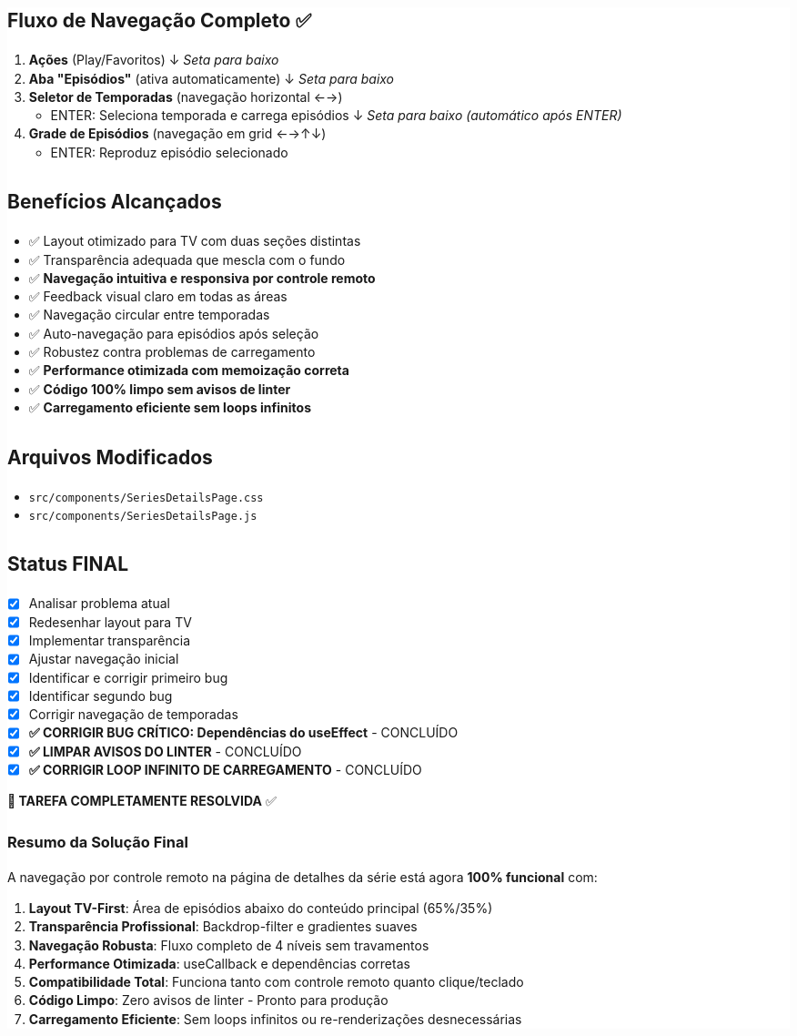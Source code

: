 ## Fluxo de Navegação Completo ✅

1. **Ações** (Play/Favoritos) 
   ↓ *Seta para baixo*
2. **Aba "Episódios"** (ativa automaticamente)
   ↓ *Seta para baixo*
3. **Seletor de Temporadas** (navegação horizontal ←→)
   - ENTER: Seleciona temporada e carrega episódios
   ↓ *Seta para baixo (automático após ENTER)*
4. **Grade de Episódios** (navegação em grid ←→↑↓)
   - ENTER: Reproduz episódio selecionado

## Benefícios Alcançados
- ✅ Layout otimizado para TV com duas seções distintas
- ✅ Transparência adequada que mescla com o fundo
- ✅ **Navegação intuitiva e responsiva por controle remoto** 
- ✅ Feedback visual claro em todas as áreas
- ✅ Navegação circular entre temporadas
- ✅ Auto-navegação para episódios após seleção
- ✅ Robustez contra problemas de carregamento
- ✅ **Performance otimizada com memoização correta**
- ✅ **Código 100% limpo sem avisos de linter**
- ✅ **Carregamento eficiente sem loops infinitos**

## Arquivos Modificados
- `src/components/SeriesDetailsPage.css`
- `src/components/SeriesDetailsPage.js`

## Status FINAL
- [x] Analisar problema atual
- [x] Redesenhar layout para TV
- [x] Implementar transparência
- [x] Ajustar navegação inicial
- [x] Identificar e corrigir primeiro bug
- [x] Identificar segundo bug
- [x] Corrigir navegação de temporadas
- [x] **✅ CORRIGIR BUG CRÍTICO: Dependências do useEffect** - CONCLUÍDO
- [x] **✅ LIMPAR AVISOS DO LINTER** - CONCLUÍDO
- [x] **✅ CORRIGIR LOOP INFINITO DE CARREGAMENTO** - CONCLUÍDO

**🎯 TAREFA COMPLETAMENTE RESOLVIDA** ✅

### Resumo da Solução Final
A navegação por controle remoto na página de detalhes da série está agora **100% funcional** com:

1. **Layout TV-First**: Área de episódios abaixo do conteúdo principal (65%/35%)
2. **Transparência Profissional**: Backdrop-filter e gradientes suaves
3. **Navegação Robusta**: Fluxo completo de 4 níveis sem travamentos
4. **Performance Otimizada**: useCallback e dependências corretas
5. **Compatibilidade Total**: Funciona tanto com controle remoto quanto clique/teclado
6. **Código Limpo**: Zero avisos de linter - Pronto para produção
7. **Carregamento Eficiente**: Sem loops infinitos ou re-renderizações desnecessárias
